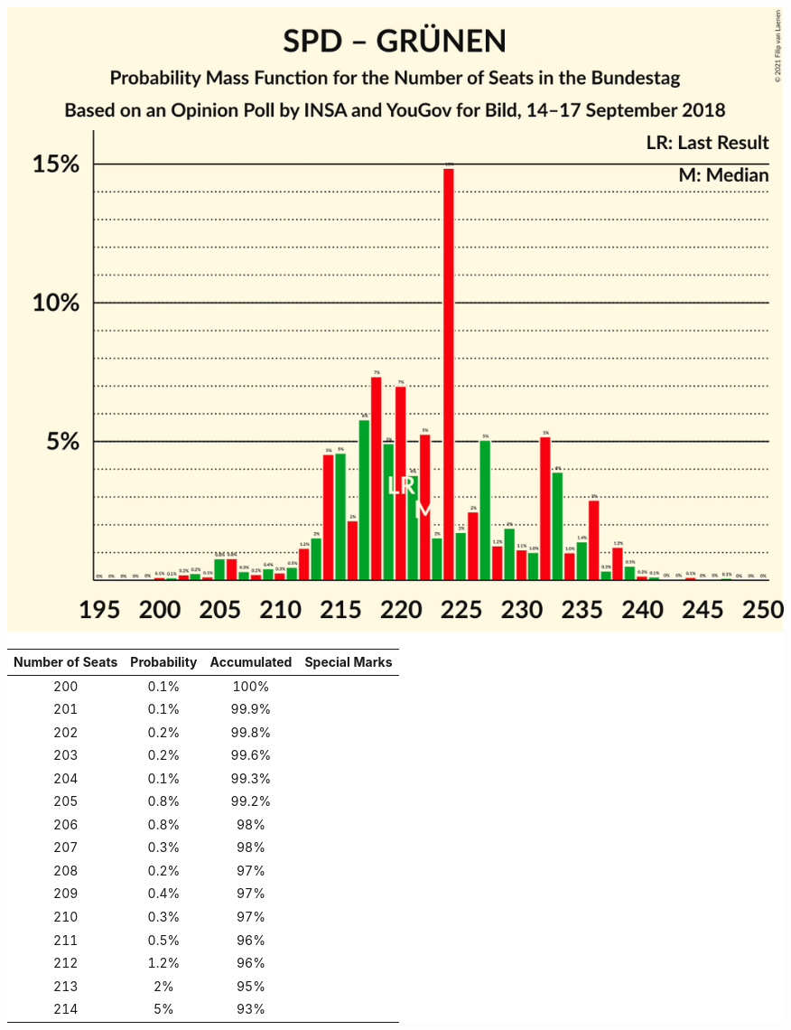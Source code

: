 ![Graph with seats probability mass function not yet produced](2018-09-17-INSAandYouGov-coalitions-seats-pmf-spd–grünen.png "Seats Probability Mass Function")

| Number of Seats | Probability | Accumulated | Special Marks |
|:---------------:|:-----------:|:-----------:|:-------------:|
| 200 | 0.1% | 100% |  |
| 201 | 0.1% | 99.9% |  |
| 202 | 0.2% | 99.8% |  |
| 203 | 0.2% | 99.6% |  |
| 204 | 0.1% | 99.3% |  |
| 205 | 0.8% | 99.2% |  |
| 206 | 0.8% | 98% |  |
| 207 | 0.3% | 98% |  |
| 208 | 0.2% | 97% |  |
| 209 | 0.4% | 97% |  |
| 210 | 0.3% | 97% |  |
| 211 | 0.5% | 96% |  |
| 212 | 1.2% | 96% |  |
| 213 | 2% | 95% |  |
| 214 | 5% | 93% |  |